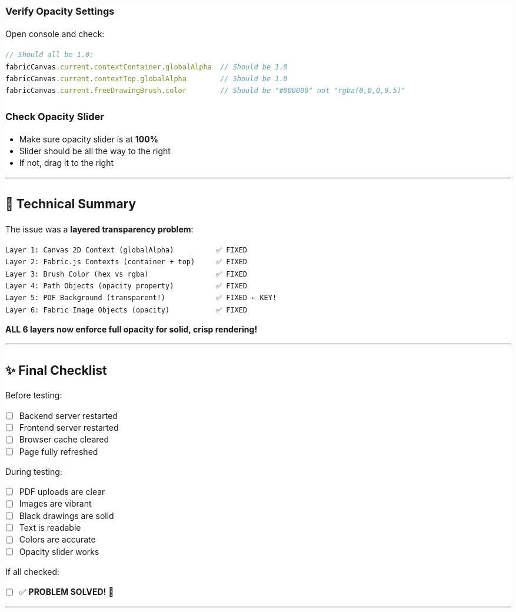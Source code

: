 ### Verify Opacity Settings

Open console and check:
```javascript
// Should all be 1.0:
fabricCanvas.current.contextContainer.globalAlpha  // Should be 1.0
fabricCanvas.current.contextTop.globalAlpha        // Should be 1.0
fabricCanvas.current.freeDrawingBrush.color        // Should be "#000000" not "rgba(0,0,0,0.5)"
```

### Check Opacity Slider

- Make sure opacity slider is at **100%**
- Slider should be all the way to the right
- If not, drag it to the right

---

## 📝 Technical Summary

The issue was a **layered transparency problem**:

```
Layer 1: Canvas 2D Context (globalAlpha)          ✅ FIXED
Layer 2: Fabric.js Contexts (container + top)     ✅ FIXED  
Layer 3: Brush Color (hex vs rgba)                ✅ FIXED
Layer 4: Path Objects (opacity property)          ✅ FIXED
Layer 5: PDF Background (transparent!)            ✅ FIXED ← KEY!
Layer 6: Fabric Image Objects (opacity)           ✅ FIXED
```

**ALL 6 layers now enforce full opacity for solid, crisp rendering!**

---

## ✨ Final Checklist

Before testing:
- [ ] Backend server restarted
- [ ] Frontend server restarted
- [ ] Browser cache cleared
- [ ] Page fully refreshed

During testing:
- [ ] PDF uploads are clear
- [ ] Images are vibrant
- [ ] Black drawings are solid
- [ ] Text is readable
- [ ] Colors are accurate
- [ ] Opacity slider works

If all checked:
- [ ] ✅ **PROBLEM SOLVED!** 🎉

---